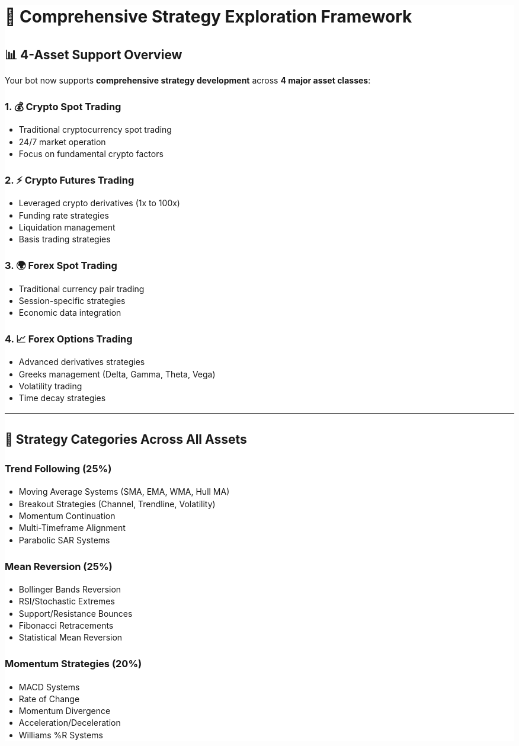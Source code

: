 # 🚀 Comprehensive Strategy Exploration Framework

## 📊 **4-Asset Support Overview**

Your bot now supports **comprehensive strategy development** across **4 major asset classes**:

### **1. 💰 Crypto Spot Trading**
- Traditional cryptocurrency spot trading
- 24/7 market operation
- Focus on fundamental crypto factors

### **2. ⚡ Crypto Futures Trading** 
- Leveraged crypto derivatives (1x to 100x)
- Funding rate strategies
- Liquidation management
- Basis trading strategies

### **3. 🌍 Forex Spot Trading**
- Traditional currency pair trading
- Session-specific strategies
- Economic data integration

### **4. 📈 Forex Options Trading**
- Advanced derivatives strategies
- Greeks management (Delta, Gamma, Theta, Vega)
- Volatility trading
- Time decay strategies

---

## 🎯 **Strategy Categories Across All Assets**

### **Trend Following (25%)**
- Moving Average Systems (SMA, EMA, WMA, Hull MA)
- Breakout Strategies (Channel, Trendline, Volatility)
- Momentum Continuation
- Multi-Timeframe Alignment
- Parabolic SAR Systems

### **Mean Reversion (25%)**
- Bollinger Bands Reversion
- RSI/Stochastic Extremes
- Support/Resistance Bounces
- Fibonacci Retracements
- Statistical Mean Reversion

### **Momentum Strategies (20%)**
- MACD Systems
- Rate of Change
- Momentum Divergence
- Acceleration/Deceleration
- Williams %R Systems
